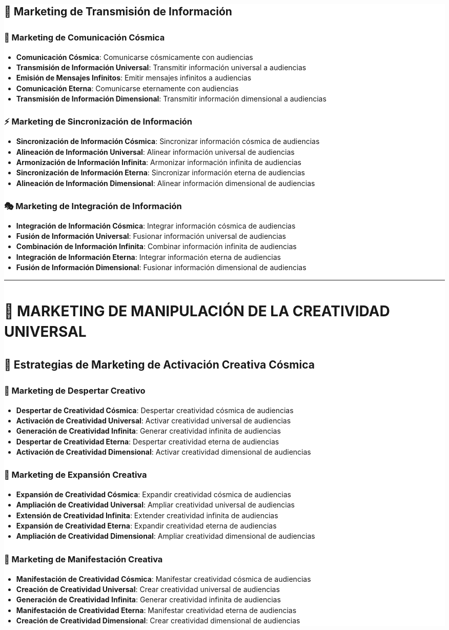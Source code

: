## **🚀 Marketing de Transmisión de Información**

### **🌌 Marketing de Comunicación Cósmica**
- **Comunicación Cósmica**: Comunicarse cósmicamente con audiencias
- **Transmisión de Información Universal**: Transmitir información universal a audiencias
- **Emisión de Mensajes Infinitos**: Emitir mensajes infinitos a audiencias
- **Comunicación Eterna**: Comunicarse eternamente con audiencias
- **Transmisión de Información Dimensional**: Transmitir información dimensional a audiencias

### **⚡ Marketing de Sincronización de Información**
- **Sincronización de Información Cósmica**: Sincronizar información cósmica de audiencias
- **Alineación de Información Universal**: Alinear información universal de audiencias
- **Armonización de Información Infinita**: Armonizar información infinita de audiencias
- **Sincronización de Información Eterna**: Sincronizar información eterna de audiencias
- **Alineación de Información Dimensional**: Alinear información dimensional de audiencias

### **🎭 Marketing de Integración de Información**
- **Integración de Información Cósmica**: Integrar información cósmica de audiencias
- **Fusión de Información Universal**: Fusionar información universal de audiencias
- **Combinación de Información Infinita**: Combinar información infinita de audiencias
- **Integración de Información Eterna**: Integrar información eterna de audiencias
- **Fusión de Información Dimensional**: Fusionar información dimensional de audiencias

---

# 🎨 **MARKETING DE MANIPULACIÓN DE LA CREATIVIDAD UNIVERSAL**

## **🎯 Estrategias de Marketing de Activación Creativa Cósmica**

### **🌟 Marketing de Despertar Creativo**
- **Despertar de Creatividad Cósmica**: Despertar creatividad cósmica de audiencias
- **Activación de Creatividad Universal**: Activar creatividad universal de audiencias
- **Generación de Creatividad Infinita**: Generar creatividad infinita de audiencias
- **Despertar de Creatividad Eterna**: Despertar creatividad eterna de audiencias
- **Activación de Creatividad Dimensional**: Activar creatividad dimensional de audiencias

### **🌊 Marketing de Expansión Creativa**
- **Expansión de Creatividad Cósmica**: Expandir creatividad cósmica de audiencias
- **Ampliación de Creatividad Universal**: Ampliar creatividad universal de audiencias
- **Extensión de Creatividad Infinita**: Extender creatividad infinita de audiencias
- **Expansión de Creatividad Eterna**: Expandir creatividad eterna de audiencias
- **Ampliación de Creatividad Dimensional**: Ampliar creatividad dimensional de audiencias

### **🔮 Marketing de Manifestación Creativa**
- **Manifestación de Creatividad Cósmica**: Manifestar creatividad cósmica de audiencias
- **Creación de Creatividad Universal**: Crear creatividad universal de audiencias
- **Generación de Creatividad Infinita**: Generar creatividad infinita de audiencias
- **Manifestación de Creatividad Eterna**: Manifestar creatividad eterna de audiencias
- **Creación de Creatividad Dimensional**: Crear creatividad dimensional de audiencias
